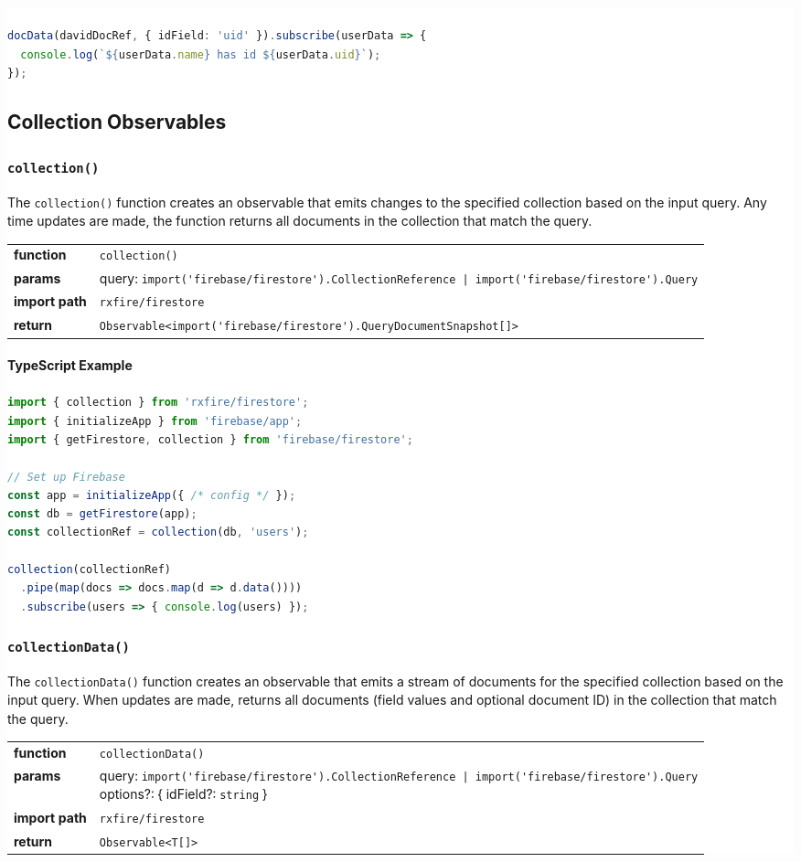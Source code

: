 ```ts

docData(davidDocRef, { idField: 'uid' }).subscribe(userData => {
  console.log(`${userData.name} has id ${userData.uid}`);
});
```

## Collection Observables

### `collection()`
The `collection()` function creates an observable that emits changes to the specified collection based on the input query.  Any time updates are made, the function returns all documents in the collection that match the query.

|                 |                                          |
|-----------------|------------------------------------------|
| **function**    | `collection()`                           |
| **params**      | query: `import('firebase/firestore').CollectionReference \| import('firebase/firestore').Query` |
| **import path** | `rxfire/firestore`                       |
| **return**      | `Observable<import('firebase/firestore').QueryDocumentSnapshot[]>`    |

#### TypeScript Example
```ts
import { collection } from 'rxfire/firestore';
import { initializeApp } from 'firebase/app';
import { getFirestore, collection } from 'firebase/firestore';

// Set up Firebase
const app = initializeApp({ /* config */ });
const db = getFirestore(app);
const collectionRef = collection(db, 'users');

collection(collectionRef)
  .pipe(map(docs => docs.map(d => d.data())))
  .subscribe(users => { console.log(users) });
```

### `collectionData()`
The `collectionData()` function creates an observable that emits a stream of documents for the specified collection based on the input query.  When updates are made, returns all documents (field values and optional document ID) in the collection that match the query.

|                 |                                          |
|-----------------|------------------------------------------|
| **function**    | `collectionData()`                           |
| **params**      | query: `import('firebase/firestore').CollectionReference \| import('firebase/firestore').Query` <br> options?: { idField?: `string` } |
| **import path** | `rxfire/firestore`                       |
| **return**      | `Observable<T[]>`    |
